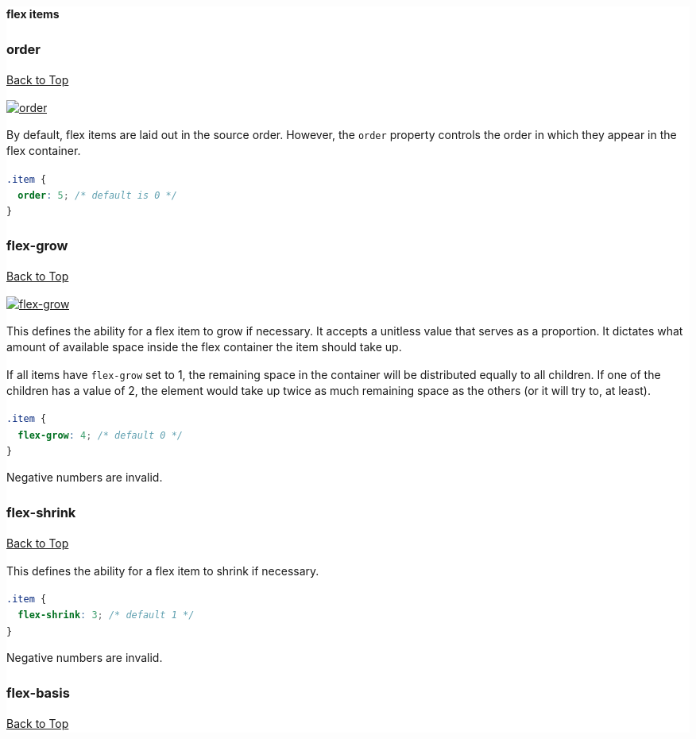 **flex items**

### order
[Back to Top](#flexbox)

[![order](https://user-images.githubusercontent.com/14102723/85443956-d6e3df00-b55f-11ea-97b4-744206ee345f.png)](https://user-images.githubusercontent.com/14102723/85443956-d6e3df00-b55f-11ea-97b4-744206ee345f.png)

By default, flex items are laid out in the source order. However, the `order` property controls the order in which they appear in the flex container.

```css
.item {
  order: 5; /* default is 0 */
}
```

### flex-grow
[Back to Top](#flexbox)

[![flex-grow](https://user-images.githubusercontent.com/14102723/85444027-e82ceb80-b55f-11ea-8e8d-e2ece522589f.png)](https://user-images.githubusercontent.com/14102723/85444027-e82ceb80-b55f-11ea-8e8d-e2ece522589f.png)

This defines the ability for a flex item to grow if necessary. It accepts a unitless value that serves as a proportion. It dictates what amount of available space inside the flex container the item should take up.

If all items have `flex-grow` set to 1, the remaining space in the container will be distributed equally to all children. If one of the children has a value of 2, the element would take up twice as much remaining space as the others (or it will try to, at least).

```css
.item {
  flex-grow: 4; /* default 0 */
}
```

Negative numbers are invalid.

### flex-shrink
[Back to Top](#flexbox)

This defines the ability for a flex item to shrink if necessary.

```css
.item {
  flex-shrink: 3; /* default 1 */
}
```

Negative numbers are invalid.

### flex-basis
[Back to Top](#flexbox)
